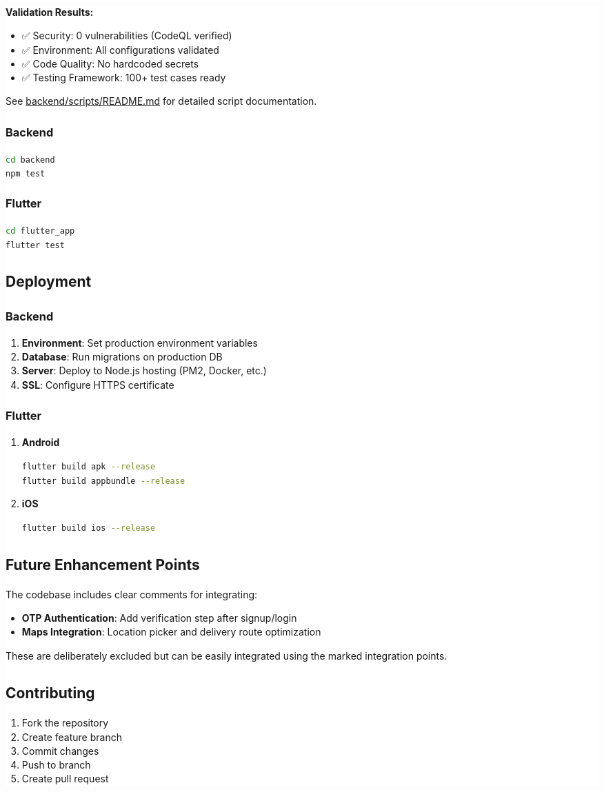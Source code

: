**Validation Results:**
- ✅ Security: 0 vulnerabilities (CodeQL verified)
- ✅ Environment: All configurations validated
- ✅ Code Quality: No hardcoded secrets
- ✅ Testing Framework: 100+ test cases ready

See [backend/scripts/README.md](backend/scripts/README.md) for detailed script documentation.

### Backend
```bash
cd backend
npm test
```

### Flutter
```bash
cd flutter_app
flutter test
```

## Deployment

### Backend

1. **Environment**: Set production environment variables
2. **Database**: Run migrations on production DB
3. **Server**: Deploy to Node.js hosting (PM2, Docker, etc.)
4. **SSL**: Configure HTTPS certificate

### Flutter

1. **Android**
   ```bash
   flutter build apk --release
   flutter build appbundle --release
   ```

2. **iOS**
   ```bash
   flutter build ios --release
   ```

## Future Enhancement Points

The codebase includes clear comments for integrating:
- **OTP Authentication**: Add verification step after signup/login
- **Maps Integration**: Location picker and delivery route optimization

These are deliberately excluded but can be easily integrated using the marked integration points.

## Contributing

1. Fork the repository
2. Create feature branch
3. Commit changes
4. Push to branch
5. Create pull request

